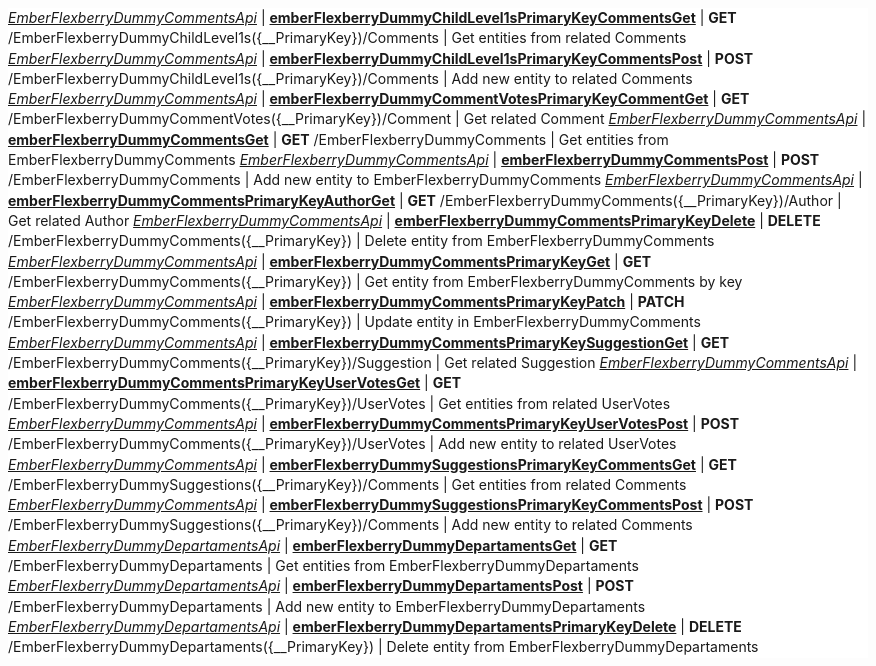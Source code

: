 [*EmberFlexberryDummyCommentsApi*](doc/EmberFlexberryDummyCommentsApi.md) | [**emberFlexberryDummyChildLevel1sPrimaryKeyCommentsGet**](doc/EmberFlexberryDummyCommentsApi.md#emberflexberrydummychildlevel1sprimarykeycommentsget) | **GET** /EmberFlexberryDummyChildLevel1s({__PrimaryKey})/Comments | Get entities from related Comments
[*EmberFlexberryDummyCommentsApi*](doc/EmberFlexberryDummyCommentsApi.md) | [**emberFlexberryDummyChildLevel1sPrimaryKeyCommentsPost**](doc/EmberFlexberryDummyCommentsApi.md#emberflexberrydummychildlevel1sprimarykeycommentspost) | **POST** /EmberFlexberryDummyChildLevel1s({__PrimaryKey})/Comments | Add new entity to related Comments
[*EmberFlexberryDummyCommentsApi*](doc/EmberFlexberryDummyCommentsApi.md) | [**emberFlexberryDummyCommentVotesPrimaryKeyCommentGet**](doc/EmberFlexberryDummyCommentsApi.md#emberflexberrydummycommentvotesprimarykeycommentget) | **GET** /EmberFlexberryDummyCommentVotes({__PrimaryKey})/Comment | Get related Comment
[*EmberFlexberryDummyCommentsApi*](doc/EmberFlexberryDummyCommentsApi.md) | [**emberFlexberryDummyCommentsGet**](doc/EmberFlexberryDummyCommentsApi.md#emberflexberrydummycommentsget) | **GET** /EmberFlexberryDummyComments | Get entities from EmberFlexberryDummyComments
[*EmberFlexberryDummyCommentsApi*](doc/EmberFlexberryDummyCommentsApi.md) | [**emberFlexberryDummyCommentsPost**](doc/EmberFlexberryDummyCommentsApi.md#emberflexberrydummycommentspost) | **POST** /EmberFlexberryDummyComments | Add new entity to EmberFlexberryDummyComments
[*EmberFlexberryDummyCommentsApi*](doc/EmberFlexberryDummyCommentsApi.md) | [**emberFlexberryDummyCommentsPrimaryKeyAuthorGet**](doc/EmberFlexberryDummyCommentsApi.md#emberflexberrydummycommentsprimarykeyauthorget) | **GET** /EmberFlexberryDummyComments({__PrimaryKey})/Author | Get related Author
[*EmberFlexberryDummyCommentsApi*](doc/EmberFlexberryDummyCommentsApi.md) | [**emberFlexberryDummyCommentsPrimaryKeyDelete**](doc/EmberFlexberryDummyCommentsApi.md#emberflexberrydummycommentsprimarykeydelete) | **DELETE** /EmberFlexberryDummyComments({__PrimaryKey}) | Delete entity from EmberFlexberryDummyComments
[*EmberFlexberryDummyCommentsApi*](doc/EmberFlexberryDummyCommentsApi.md) | [**emberFlexberryDummyCommentsPrimaryKeyGet**](doc/EmberFlexberryDummyCommentsApi.md#emberflexberrydummycommentsprimarykeyget) | **GET** /EmberFlexberryDummyComments({__PrimaryKey}) | Get entity from EmberFlexberryDummyComments by key
[*EmberFlexberryDummyCommentsApi*](doc/EmberFlexberryDummyCommentsApi.md) | [**emberFlexberryDummyCommentsPrimaryKeyPatch**](doc/EmberFlexberryDummyCommentsApi.md#emberflexberrydummycommentsprimarykeypatch) | **PATCH** /EmberFlexberryDummyComments({__PrimaryKey}) | Update entity in EmberFlexberryDummyComments
[*EmberFlexberryDummyCommentsApi*](doc/EmberFlexberryDummyCommentsApi.md) | [**emberFlexberryDummyCommentsPrimaryKeySuggestionGet**](doc/EmberFlexberryDummyCommentsApi.md#emberflexberrydummycommentsprimarykeysuggestionget) | **GET** /EmberFlexberryDummyComments({__PrimaryKey})/Suggestion | Get related Suggestion
[*EmberFlexberryDummyCommentsApi*](doc/EmberFlexberryDummyCommentsApi.md) | [**emberFlexberryDummyCommentsPrimaryKeyUserVotesGet**](doc/EmberFlexberryDummyCommentsApi.md#emberflexberrydummycommentsprimarykeyuservotesget) | **GET** /EmberFlexberryDummyComments({__PrimaryKey})/UserVotes | Get entities from related UserVotes
[*EmberFlexberryDummyCommentsApi*](doc/EmberFlexberryDummyCommentsApi.md) | [**emberFlexberryDummyCommentsPrimaryKeyUserVotesPost**](doc/EmberFlexberryDummyCommentsApi.md#emberflexberrydummycommentsprimarykeyuservotespost) | **POST** /EmberFlexberryDummyComments({__PrimaryKey})/UserVotes | Add new entity to related UserVotes
[*EmberFlexberryDummyCommentsApi*](doc/EmberFlexberryDummyCommentsApi.md) | [**emberFlexberryDummySuggestionsPrimaryKeyCommentsGet**](doc/EmberFlexberryDummyCommentsApi.md#emberflexberrydummysuggestionsprimarykeycommentsget) | **GET** /EmberFlexberryDummySuggestions({__PrimaryKey})/Comments | Get entities from related Comments
[*EmberFlexberryDummyCommentsApi*](doc/EmberFlexberryDummyCommentsApi.md) | [**emberFlexberryDummySuggestionsPrimaryKeyCommentsPost**](doc/EmberFlexberryDummyCommentsApi.md#emberflexberrydummysuggestionsprimarykeycommentspost) | **POST** /EmberFlexberryDummySuggestions({__PrimaryKey})/Comments | Add new entity to related Comments
[*EmberFlexberryDummyDepartamentsApi*](doc/EmberFlexberryDummyDepartamentsApi.md) | [**emberFlexberryDummyDepartamentsGet**](doc/EmberFlexberryDummyDepartamentsApi.md#emberflexberrydummydepartamentsget) | **GET** /EmberFlexberryDummyDepartaments | Get entities from EmberFlexberryDummyDepartaments
[*EmberFlexberryDummyDepartamentsApi*](doc/EmberFlexberryDummyDepartamentsApi.md) | [**emberFlexberryDummyDepartamentsPost**](doc/EmberFlexberryDummyDepartamentsApi.md#emberflexberrydummydepartamentspost) | **POST** /EmberFlexberryDummyDepartaments | Add new entity to EmberFlexberryDummyDepartaments
[*EmberFlexberryDummyDepartamentsApi*](doc/EmberFlexberryDummyDepartamentsApi.md) | [**emberFlexberryDummyDepartamentsPrimaryKeyDelete**](doc/EmberFlexberryDummyDepartamentsApi.md#emberflexberrydummydepartamentsprimarykeydelete) | **DELETE** /EmberFlexberryDummyDepartaments({__PrimaryKey}) | Delete entity from EmberFlexberryDummyDepartaments